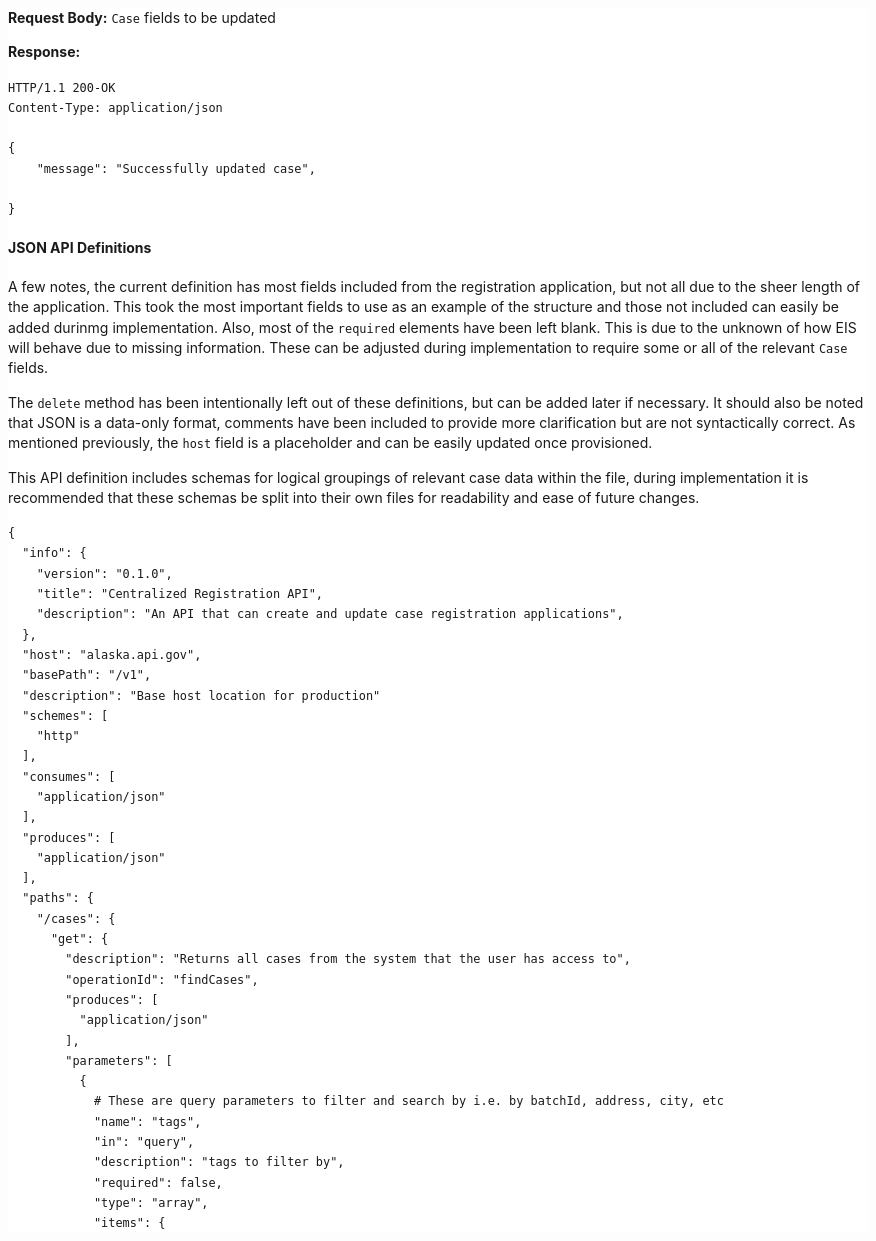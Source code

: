 **Request Body:** `Case` fields to be updated

**Response:**

````
HTTP/1.1 200-OK
Content-Type: application/json

{
    "message": "Successfully updated case",

}
````
#### JSON API Definitions
A few notes, the current definition has most fields included from the registration application, but not all due to the sheer length of the application. This took the most important fields to use as an example of the structure and those not included can easily be added durinmg implementation. Also, most of the `required` elements have been left blank. This is due to the unknown of how EIS will behave due to missing information. These can be adjusted during implementation to require some or all of the relevant `Case` fields. 

The `delete` method has been intentionally left out of these definitions, but can be added later if necessary. It should also be noted that JSON is a data-only format, comments have been included to provide more clarification but are not syntactically correct. As mentioned previously, the `host` field is a placeholder and can be easily updated once provisioned.

This API definition includes schemas for logical groupings of relevant case data within the file, during implementation it is recommended that these schemas be split into their own files for readability and ease of future changes.
```
{
  "info": {
    "version": "0.1.0",
    "title": "Centralized Registration API",
    "description": "An API that can create and update case registration applications",
  },
  "host": "alaska.api.gov",
  "basePath": "/v1",
  "description": "Base host location for production"
  "schemes": [
    "http"
  ],
  "consumes": [
    "application/json"
  ],
  "produces": [
    "application/json"
  ],
  "paths": {
    "/cases": {
      "get": {
        "description": "Returns all cases from the system that the user has access to",
        "operationId": "findCases",
        "produces": [
          "application/json"
        ],
        "parameters": [
          {
            # These are query parameters to filter and search by i.e. by batchId, address, city, etc
            "name": "tags",
            "in": "query",
            "description": "tags to filter by",
            "required": false,
            "type": "array",
            "items": {
```